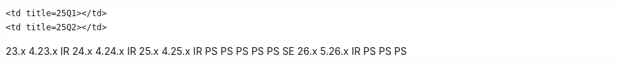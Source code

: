     <td title=25Q1></td>
    <td title=25Q2></td>
  </tr>
  <tr>
    <td class="gray">23.x</td>
    <td class="gray">4.23.x</td>
    <td title=22Q3></td>
    <td title=22Q4></td>
    <td title=23Q1></td>
    <td title=23Q2 class="blue">IR</td>
    <td title=23Q3></td>
    <td title=23Q4></td>
    <td title=24Q1></td>
    <td title=24Q2></td>
    <td title=24Q3></td>
    <td title=24Q4></td>
    <td title=25Q1></td>
    <td title=25Q2></td>
  </tr>
  <tr>
    <td class="gray">24.x</td>
    <td class="gray">4.24.x</td>
    <td title=22Q3></td>
    <td title=22Q4></td>
    <td title=23Q1></td>
    <td title=23Q2></td>
    <td title=23Q3 class="blue">IR</td>
    <td title=23Q4></td>
    <td title=24Q1></td>
    <td title=24Q2></td>
    <td title=24Q3></td>
    <td title=24Q4></td>
    <td title=25Q1></td>
    <td title=25Q2></td>
  </tr>
  <tr>
    <td class="gray">25.x</td>
    <td class="gray">4.25.x</td>
    <td title=22Q3></td>
    <td title=22Q4></td>
    <td title=23Q1></td>
    <td title=23Q2></td>
    <td title=23Q3></td>
    <td title=23Q4 class="blue">IR</td>
    <td title=24Q1 class="green">PS</td>
    <td title=24Q2 class="green">PS</td>
    <td title=24Q3 class="green">PS</td>
    <td title=24Q4 class="green">PS</td>
    <td title=25Q1 class="green">PS</td>
    <td title=25Q2 class="red">SE</td>
  </tr>
  <tr>
    <td class="gray">26.x</td>
    <td class="gray">5.26.x</td>
    <td title=22Q3></td>
    <td title=22Q4></td>
    <td title=23Q1></td>
    <td title=23Q2></td>
    <td title=23Q3></td>
    <td title=23Q4></td>
    <td title=24Q1 class="blue">IR</td>
    <td title=24Q2 class="green">PS</td>
    <td title=24Q3 class="green">PS</td>
    <td title=24Q4 class="green">PS</td>